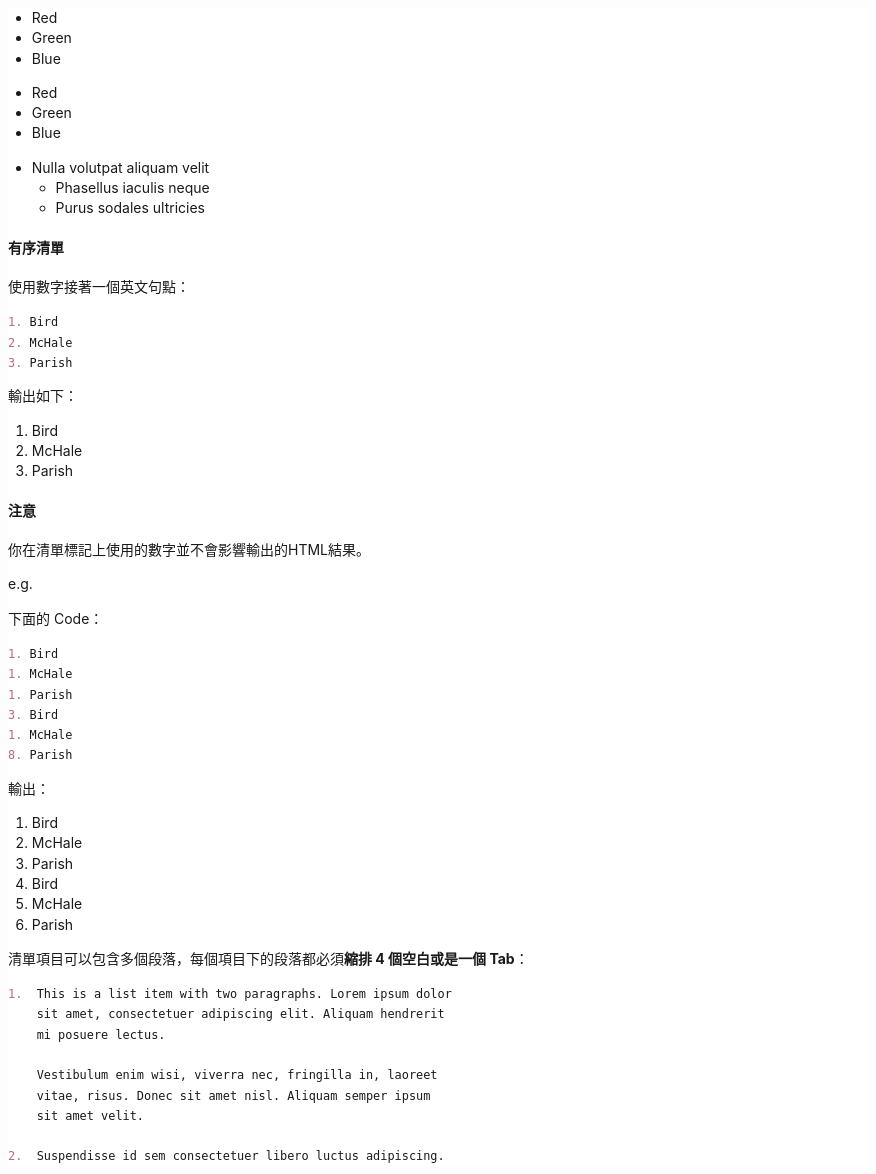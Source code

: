 + Red
+ Green
+ Blue

- Red
- Green
- Blue


* Nulla volutpat aliquam velit
  * Phasellus iaculis neque
  * Purus sodales ultricies

#### 有序清單

使用數字接著一個英文句點：

```md
1. Bird
2. McHale
3. Parish
```

輸出如下：

1. Bird
2. McHale
3. Parish

#### 注意

你在清單標記上使用的數字並不會影響輸出的HTML結果。

e.g.

下面的 Code：

```md
1. Bird
1. McHale
1. Parish
3. Bird
1. McHale
8. Parish
```

輸出：

1. Bird
1. McHale
1. Parish
3. Bird
1. McHale
8. Parish

清單項目可以包含多個段落，每個項目下的段落都必須**縮排 4 個空白或是一個 Tab**：

```md
1.  This is a list item with two paragraphs. Lorem ipsum dolor
    sit amet, consectetuer adipiscing elit. Aliquam hendrerit
    mi posuere lectus.

    Vestibulum enim wisi, viverra nec, fringilla in, laoreet
    vitae, risus. Donec sit amet nisl. Aliquam semper ipsum
    sit amet velit.

2.  Suspendisse id sem consectetuer libero luctus adipiscing.
```
